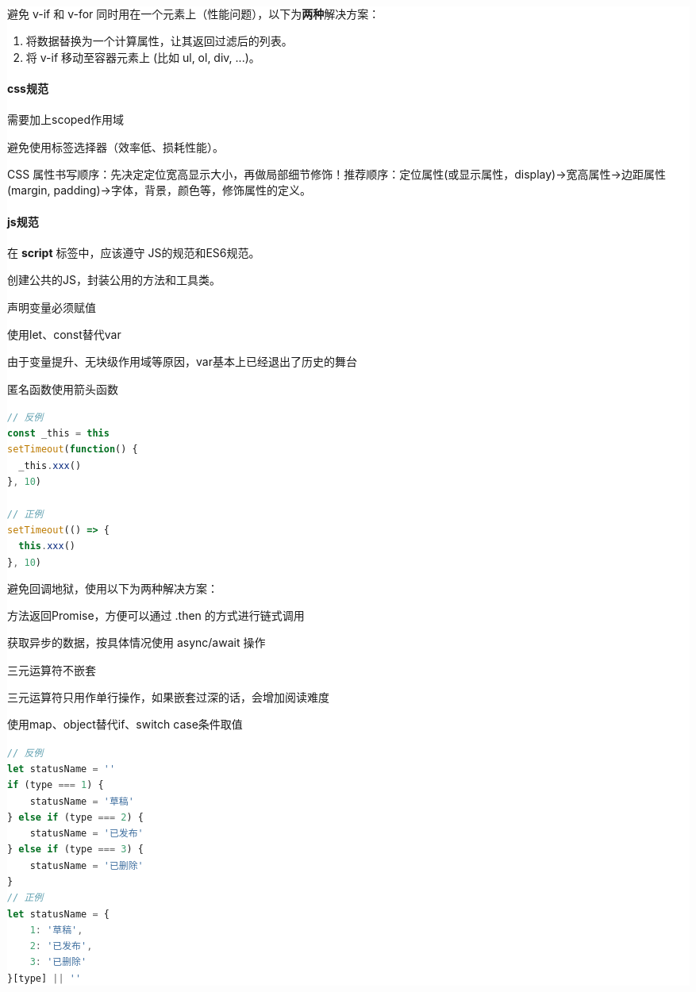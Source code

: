 避免 v-if 和 v-for 同时用在一个元素上（性能问题），以下为**两种**解决方案：

1. 将数据替换为一个计算属性，让其返回过滤后的列表。
2. 将 v-if 移动至容器元素上 (比如 ul, ol, div, ...)。

#### css规范

需要加上scoped作用域

避免使用标签选择器（效率低、损耗性能）。

CSS 属性书写顺序：先决定定位宽高显示大小，再做局部细节修饰！推荐顺序：定位属性(或显示属性，display)->宽高属性->边距属性(margin, padding)->字体，背景，颜色等，修饰属性的定义。

#### js规范

在 **script** 标签中，应该遵守 JS的规范和ES6规范。

创建公共的JS，封装公用的方法和工具类。

声明变量必须赋值

使用let、const替代var

由于变量提升、无块级作用域等原因，var基本上已经退出了历史的舞台

匿名函数使用箭头函数
```javascript
// 反例
const _this = this
setTimeout(function() {
  _this.xxx()
}, 10)

// 正例
setTimeout(() => {
  this.xxx()
}, 10)
```

避免回调地狱，使用以下为两种解决方案：

方法返回Promise，方便可以通过 .then 的方式进行链式调用

获取异步的数据，按具体情况使用 async/await 操作

三元运算符不嵌套

三元运算符只用作单行操作，如果嵌套过深的话，会增加阅读难度

使用map、object替代if、switch case条件取值
```javascript
// 反例
let statusName = ''
if (type === 1) {
    statusName = '草稿'
} else if (type === 2) {
    statusName = '已发布'
} else if (type === 3) {
    statusName = '已删除'
}
// 正例
let statusName = {
    1: '草稿',
    2: '已发布',
    3: '已删除'
}[type] || ''
```
